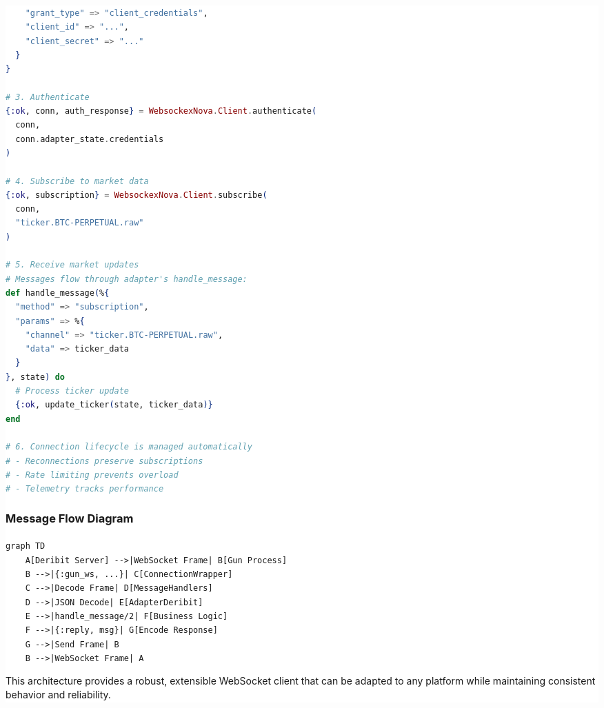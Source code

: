 ```elixir
    "grant_type" => "client_credentials",
    "client_id" => "...",
    "client_secret" => "..."
  }
}

# 3. Authenticate
{:ok, conn, auth_response} = WebsockexNova.Client.authenticate(
  conn, 
  conn.adapter_state.credentials
)

# 4. Subscribe to market data
{:ok, subscription} = WebsockexNova.Client.subscribe(
  conn,
  "ticker.BTC-PERPETUAL.raw"
)

# 5. Receive market updates
# Messages flow through adapter's handle_message:
def handle_message(%{
  "method" => "subscription",
  "params" => %{
    "channel" => "ticker.BTC-PERPETUAL.raw",
    "data" => ticker_data
  }
}, state) do
  # Process ticker update
  {:ok, update_ticker(state, ticker_data)}
end

# 6. Connection lifecycle is managed automatically
# - Reconnections preserve subscriptions
# - Rate limiting prevents overload
# - Telemetry tracks performance
```

### Message Flow Diagram

```mermaid
graph TD
    A[Deribit Server] -->|WebSocket Frame| B[Gun Process]
    B -->|{:gun_ws, ...}| C[ConnectionWrapper]
    C -->|Decode Frame| D[MessageHandlers]
    D -->|JSON Decode| E[AdapterDeribit]
    E -->|handle_message/2| F[Business Logic]
    F -->|{:reply, msg}| G[Encode Response]
    G -->|Send Frame| B
    B -->|WebSocket Frame| A
```

This architecture provides a robust, extensible WebSocket client that can be adapted to any platform while maintaining consistent behavior and reliability.
